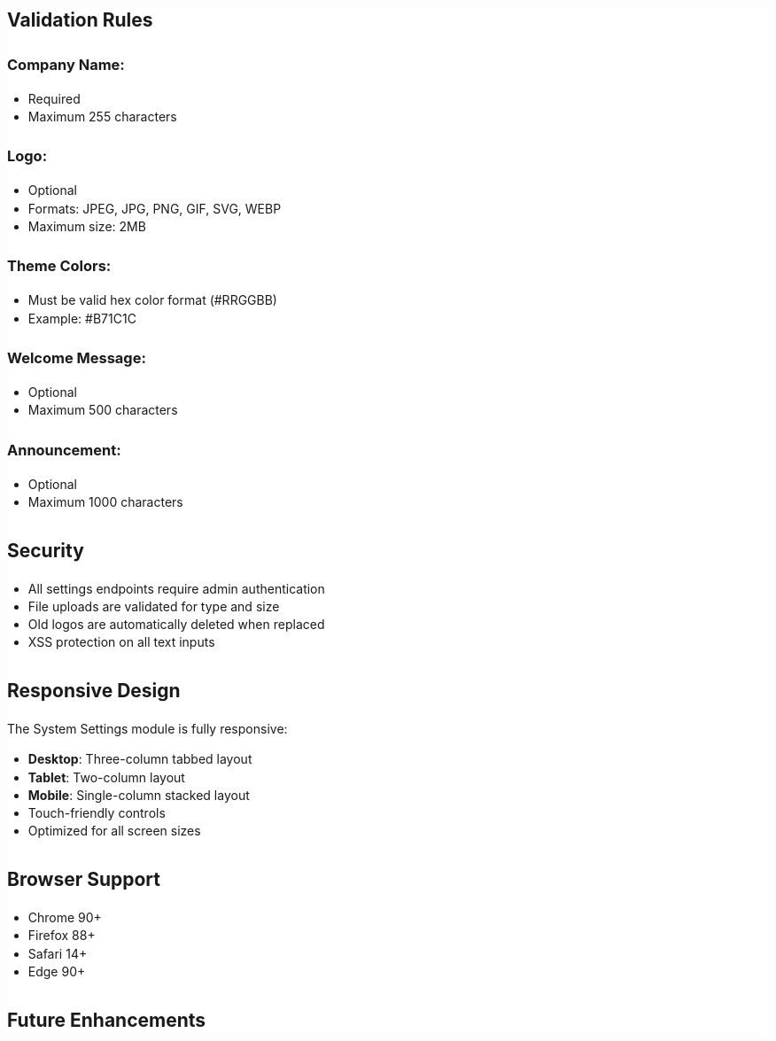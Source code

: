 ## Validation Rules

### Company Name:
- Required
- Maximum 255 characters

### Logo:
- Optional
- Formats: JPEG, JPG, PNG, GIF, SVG, WEBP
- Maximum size: 2MB

### Theme Colors:
- Must be valid hex color format (#RRGGBB)
- Example: #B71C1C

### Welcome Message:
- Optional
- Maximum 500 characters

### Announcement:
- Optional
- Maximum 1000 characters

## Security

- All settings endpoints require admin authentication
- File uploads are validated for type and size
- Old logos are automatically deleted when replaced
- XSS protection on all text inputs

## Responsive Design

The System Settings module is fully responsive:
- **Desktop**: Three-column tabbed layout
- **Tablet**: Two-column layout
- **Mobile**: Single-column stacked layout
- Touch-friendly controls
- Optimized for all screen sizes

## Browser Support

- Chrome 90+
- Firefox 88+
- Safari 14+
- Edge 90+

## Future Enhancements
